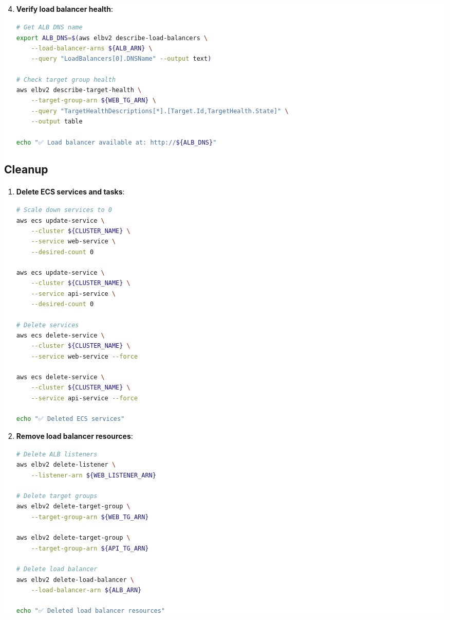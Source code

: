 4. **Verify load balancer health**:

   ```bash
   # Get ALB DNS name
   export ALB_DNS=$(aws elbv2 describe-load-balancers \
       --load-balancer-arns ${ALB_ARN} \
       --query "LoadBalancers[0].DNSName" --output text)
   
   # Check target group health
   aws elbv2 describe-target-health \
       --target-group-arn ${WEB_TG_ARN} \
       --query "TargetHealthDescriptions[*].[Target.Id,TargetHealth.State]" \
       --output table
   
   echo "✅ Load balancer available at: http://${ALB_DNS}"
   ```

## Cleanup

1. **Delete ECS services and tasks**:

   ```bash
   # Scale down services to 0
   aws ecs update-service \
       --cluster ${CLUSTER_NAME} \
       --service web-service \
       --desired-count 0
   
   aws ecs update-service \
       --cluster ${CLUSTER_NAME} \
       --service api-service \
       --desired-count 0
   
   # Delete services
   aws ecs delete-service \
       --cluster ${CLUSTER_NAME} \
       --service web-service --force
   
   aws ecs delete-service \
       --cluster ${CLUSTER_NAME} \
       --service api-service --force
   
   echo "✅ Deleted ECS services"
   ```

2. **Remove load balancer resources**:

   ```bash
   # Delete ALB listeners
   aws elbv2 delete-listener \
       --listener-arn ${WEB_LISTENER_ARN}
   
   # Delete target groups
   aws elbv2 delete-target-group \
       --target-group-arn ${WEB_TG_ARN}
   
   aws elbv2 delete-target-group \
       --target-group-arn ${API_TG_ARN}
   
   # Delete load balancer
   aws elbv2 delete-load-balancer \
       --load-balancer-arn ${ALB_ARN}
   
   echo "✅ Deleted load balancer resources"
   ```
